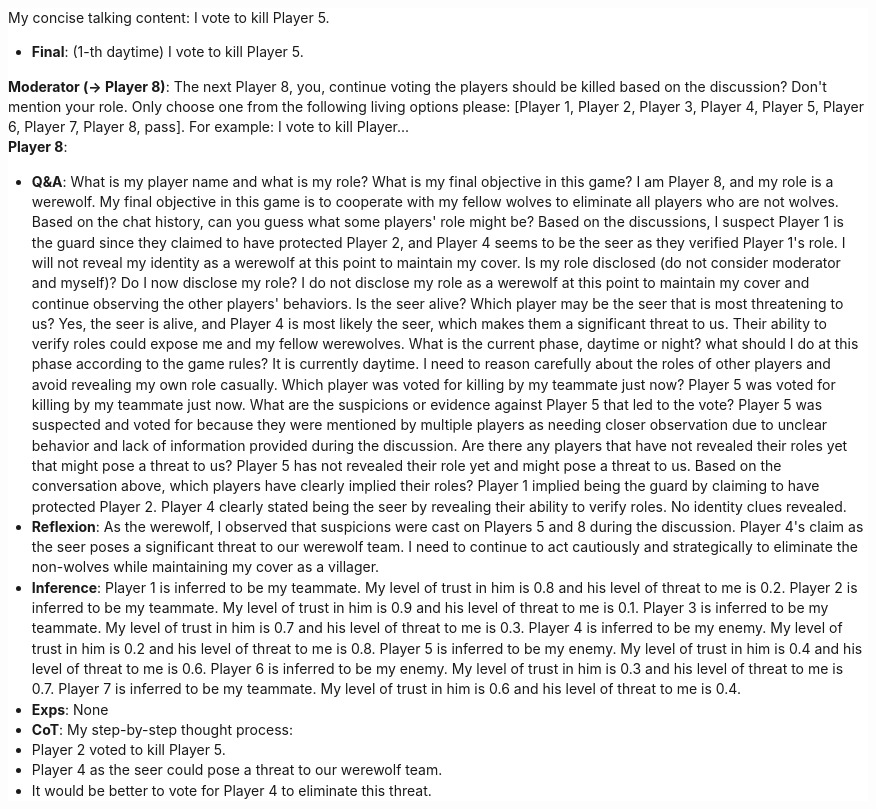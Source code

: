 My concise talking content: I vote to kill Player 5.  

- **Final**: (1-th daytime) I vote to kill Player 5.  

**Moderator (-> Player 8)**: The next Player 8, you, continue voting the players should be killed based on the discussion? Don't mention your role. Only choose one from the following living options please: [Player 1, Player 2, Player 3, Player 4, Player 5, Player 6, Player 7, Player 8, pass]. For example: I vote to kill Player...  
**Player 8**:  
- **Q&A**: What is my player name and what is my role? What is my final objective in this game? I am Player 8, and my role is a werewolf. My final objective in this game is to cooperate with my fellow wolves to eliminate all players who are not wolves.
Based on the chat history, can you guess what some players' role might be? Based on the discussions, I suspect Player 1 is the guard since they claimed to have protected Player 2, and Player 4 seems to be the seer as they verified Player 1's role. I will not reveal my identity as a werewolf at this point to maintain my cover.
Is my role disclosed (do not consider moderator and myself)? Do I now disclose my role? I do not disclose my role as a werewolf at this point to maintain my cover and continue observing the other players' behaviors.
Is the seer alive? Which player may be the seer that is most threatening to us? Yes, the seer is alive, and Player 4 is most likely the seer, which makes them a significant threat to us. Their ability to verify roles could expose me and my fellow werewolves.
What is the current phase, daytime or night? what should I do at this phase according to the game rules? It is currently daytime. I need to reason carefully about the roles of other players and avoid revealing my own role casually.
Which player was voted for killing by my teammate just now? Player 5 was voted for killing by my teammate just now.
What are the suspicions or evidence against Player 5 that led to the vote? Player 5 was suspected and voted for because they were mentioned by multiple players as needing closer observation due to unclear behavior and lack of information provided during the discussion.
Are there any players that have not revealed their roles yet that might pose a threat to us? Player 5 has not revealed their role yet and might pose a threat to us.
Based on the conversation above, which players have clearly implied their roles? Player 1 implied being the guard by claiming to have protected Player 2. Player 4 clearly stated being the seer by revealing their ability to verify roles. No identity clues revealed.  
- **Reflexion**: As the werewolf, I observed that suspicions were cast on Players 5 and 8 during the discussion. Player 4's claim as the seer poses a significant threat to our werewolf team. I need to continue to act cautiously and strategically to eliminate the non-wolves while maintaining my cover as a villager.  
- **Inference**: Player 1 is inferred to be my teammate. My level of trust in him is 0.8 and his level of threat to me is 0.2.
Player 2 is inferred to be my teammate. My level of trust in him is 0.9 and his level of threat to me is 0.1.
Player 3 is inferred to be my teammate. My level of trust in him is 0.7 and his level of threat to me is 0.3.
Player 4 is inferred to be my enemy. My level of trust in him is 0.2 and his level of threat to me is 0.8.
Player 5 is inferred to be my enemy. My level of trust in him is 0.4 and his level of threat to me is 0.6.
Player 6 is inferred to be my enemy. My level of trust in him is 0.3 and his level of threat to me is 0.7.
Player 7 is inferred to be my teammate. My level of trust in him is 0.6 and his level of threat to me is 0.4.  
- **Exps**: None  
- **CoT**: My step-by-step thought process:
- Player 2 voted to kill Player 5.
- Player 4 as the seer could pose a threat to our werewolf team.
- It would be better to vote for Player 4 to eliminate this threat.
